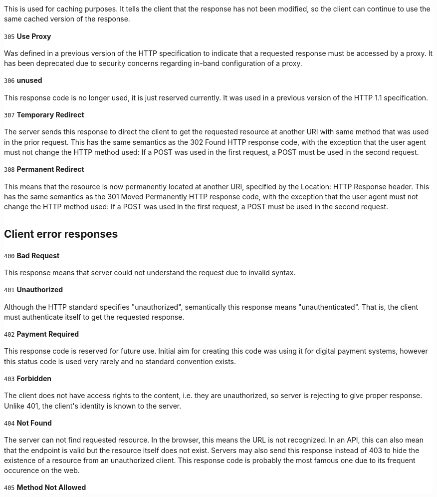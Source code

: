 This is used for caching purposes. It tells the client that the response has not been modified, so the client can continue to use the same cached version of the response.

`305` **Use Proxy**
 
Was defined in a previous version of the HTTP specification to indicate that a requested response must be accessed by a proxy. It has been deprecated due to security concerns regarding in-band configuration of a proxy.

`306` **unused**

This response code is no longer used, it is just reserved currently. It was used in a previous version of the HTTP 1.1 specification.

`307` **Temporary Redirect**

The server sends this response to direct the client to get the requested resource at another URI with same method that was used in the prior request. This has the same semantics as the 302 Found HTTP response code, with the exception that the user agent must not change the HTTP method used: If a POST was used in the first request, a POST must be used in the second request.

`308` **Permanent Redirect**

This means that the resource is now permanently located at another URI, specified by the Location: HTTP Response header. This has the same semantics as the 301 Moved Permanently HTTP response code, with the exception that the user agent must not change the HTTP method used: If a POST was used in the first request, a POST must be used in the second request.

Client error responses
---

`400` **Bad Request**

This response means that server could not understand the request due to invalid syntax.

`401` **Unauthorized**

Although the HTTP standard specifies "unauthorized", semantically this response means "unauthenticated". That is, the client must authenticate itself to get the requested response.

`402` **Payment Required**
 
This response code is reserved for future use. Initial aim for creating this code was using it for digital payment systems, however this status code is used very rarely and no standard convention exists.

`403` **Forbidden**

The client does not have access rights to the content, i.e. they are unauthorized, so server is rejecting to give proper response. Unlike 401, the client's identity is known to the server.

`404` **Not Found**

The server can not find requested resource. In the browser, this means the URL is not recognized. In an API, this can also mean that the endpoint is valid but the resource itself does not exist. Servers may also send this response instead of 403 to hide the existence of a resource from an unauthorized client. This response code is probably the most famous one due to its frequent occurence on the web.

`405` **Method Not Allowed**

